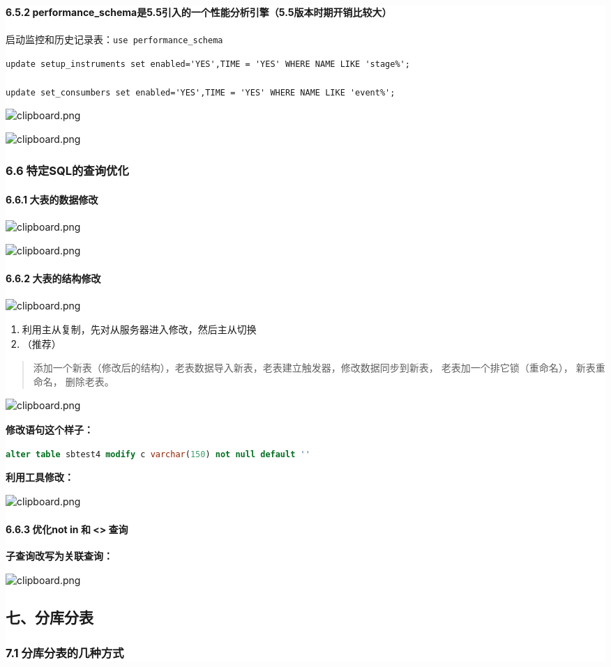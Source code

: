 #### 6.5.2 performance_schema是5.5引入的一个性能分析引擎（5.5版本时期开销比较大）

启动监控和历史记录表：`use performance_schema`

```pgsql
update setup_instruments set enabled='YES',TIME = 'YES' WHERE NAME LIKE 'stage%';

update set_consumbers set enabled='YES',TIME = 'YES' WHERE NAME LIKE 'event%';
```

  ![clipboard.png](https://segmentfault.com/img/bV5ZsD?w=547&h=220)

  ![clipboard.png](https://segmentfault.com/img/bV5UmN?w=445&h=263)

### 6.6 特定SQL的查询优化

#### 6.6.1 大表的数据修改

  ![clipboard.png](https://segmentfault.com/img/bV5ZsJ?w=223&h=232)

  ![clipboard.png](https://segmentfault.com/img/bV5ZsY?w=516&h=242)

#### 6.6.2 大表的结构修改

  ![clipboard.png](https://segmentfault.com/img/bV5Zs8?w=295&h=117)

1. 利用主从复制，先对从服务器进入修改，然后主从切换
2. （推荐）

> 添加一个新表（修改后的结构），老表数据导入新表，老表建立触发器，修改数据同步到新表， 老表加一个排它锁（重命名）， 新表重命名， 删除老表。

  ![clipboard.png](https://segmentfault.com/img/bV5ZtG?w=330&h=169)

**修改语句这个样子：**

```sql
alter table sbtest4 modify c varchar(150) not null default ''
```

**利用工具修改：**

  ![clipboard.png](https://segmentfault.com/img/bV5ZtX?w=466&h=118)

#### 6.6.3 优化not in 和 <> 查询

 **子查询改写为关联查询：**

 ![clipboard.png](https://segmentfault.com/img/bV5Zuh?w=489&h=177)

## 七、分库分表

### 7.1 分库分表的几种方式

